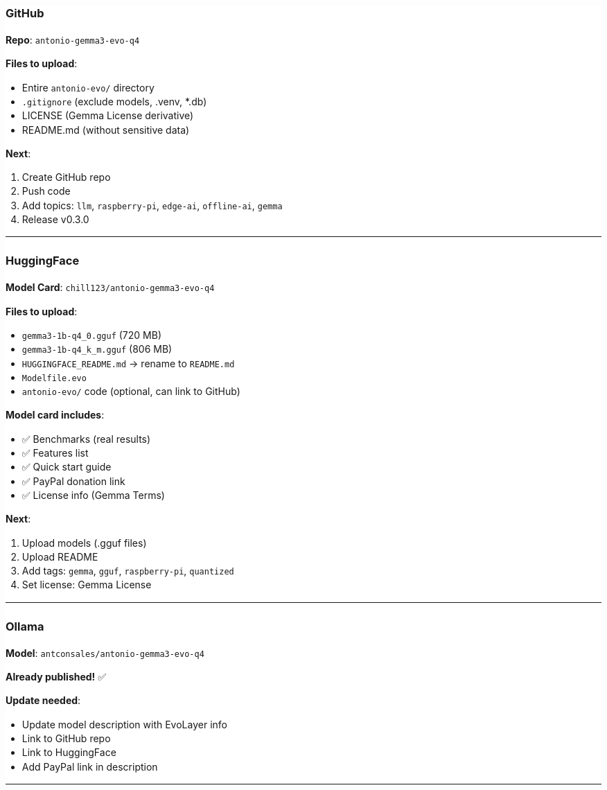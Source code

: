### GitHub

**Repo**: `antonio-gemma3-evo-q4`

**Files to upload**:
- Entire `antonio-evo/` directory
- `.gitignore` (exclude models, .venv, *.db)
- LICENSE (Gemma License derivative)
- README.md (without sensitive data)

**Next**:
1. Create GitHub repo
2. Push code
3. Add topics: `llm`, `raspberry-pi`, `edge-ai`, `offline-ai`, `gemma`
4. Release v0.3.0

---

### HuggingFace

**Model Card**: `chill123/antonio-gemma3-evo-q4`

**Files to upload**:
- `gemma3-1b-q4_0.gguf` (720 MB)
- `gemma3-1b-q4_k_m.gguf` (806 MB)
- `HUGGINGFACE_README.md` → rename to `README.md`
- `Modelfile.evo`
- `antonio-evo/` code (optional, can link to GitHub)

**Model card includes**:
- ✅ Benchmarks (real results)
- ✅ Features list
- ✅ Quick start guide
- ✅ PayPal donation link
- ✅ License info (Gemma Terms)

**Next**:
1. Upload models (.gguf files)
2. Upload README
3. Add tags: `gemma`, `gguf`, `raspberry-pi`, `quantized`
4. Set license: Gemma License

---

### Ollama

**Model**: `antconsales/antonio-gemma3-evo-q4`

**Already published!** ✅

**Update needed**:
- Update model description with EvoLayer info
- Link to GitHub repo
- Link to HuggingFace
- Add PayPal link in description

---
